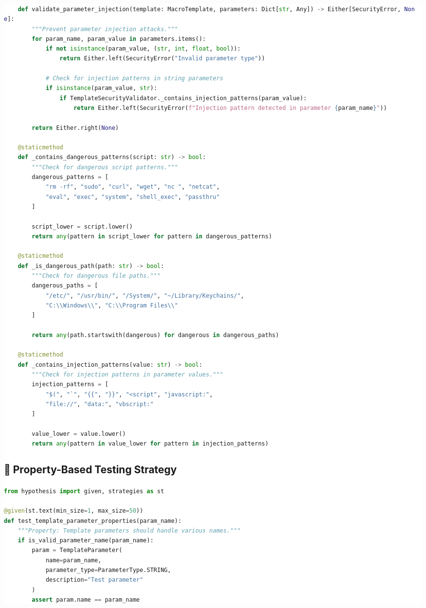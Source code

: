 ```python
    def validate_parameter_injection(template: MacroTemplate, parameters: Dict[str, Any]) -> Either[SecurityError, None]:
        """Prevent parameter injection attacks."""
        for param_name, param_value in parameters.items():
            if not isinstance(param_value, (str, int, float, bool)):
                return Either.left(SecurityError("Invalid parameter type"))
            
            # Check for injection patterns in string parameters
            if isinstance(param_value, str):
                if TemplateSecurityValidator._contains_injection_patterns(param_value):
                    return Either.left(SecurityError(f"Injection pattern detected in parameter {param_name}"))
        
        return Either.right(None)
    
    @staticmethod
    def _contains_dangerous_patterns(script: str) -> bool:
        """Check for dangerous script patterns."""
        dangerous_patterns = [
            "rm -rf", "sudo", "curl", "wget", "nc ", "netcat",
            "eval", "exec", "system", "shell_exec", "passthru"
        ]
        
        script_lower = script.lower()
        return any(pattern in script_lower for pattern in dangerous_patterns)
    
    @staticmethod
    def _is_dangerous_path(path: str) -> bool:
        """Check for dangerous file paths."""
        dangerous_paths = [
            "/etc/", "/usr/bin/", "/System/", "~/Library/Keychains/",
            "C:\\Windows\\", "C:\\Program Files\\"
        ]
        
        return any(path.startswith(dangerous) for dangerous in dangerous_paths)
    
    @staticmethod
    def _contains_injection_patterns(value: str) -> bool:
        """Check for injection patterns in parameter values."""
        injection_patterns = [
            "$(", "`", "{{", "}}", "<script", "javascript:",
            "file://", "data:", "vbscript:"
        ]
        
        value_lower = value.lower()
        return any(pattern in value_lower for pattern in injection_patterns)
```

## 🧪 Property-Based Testing Strategy
```python
from hypothesis import given, strategies as st

@given(st.text(min_size=1, max_size=50))
def test_template_parameter_properties(param_name):
    """Property: Template parameters should handle various names."""
    if is_valid_parameter_name(param_name):
        param = TemplateParameter(
            name=param_name,
            parameter_type=ParameterType.STRING,
            description="Test parameter"
        )
        assert param.name == param_name
```